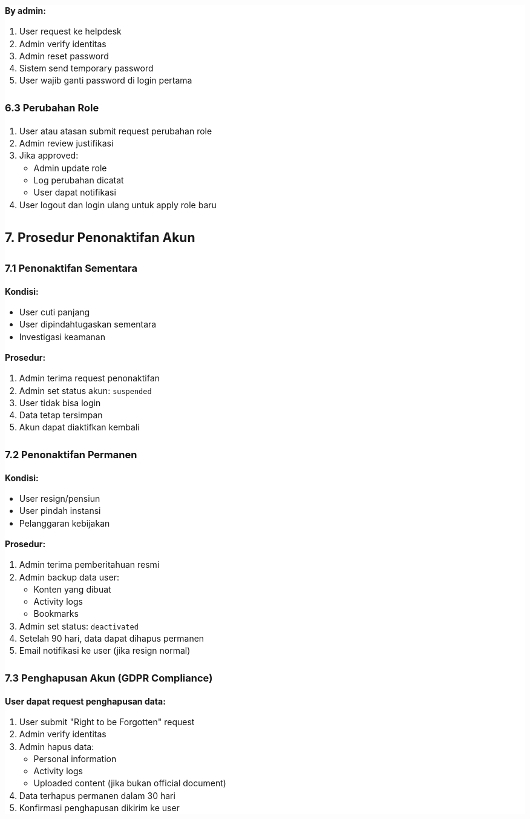 **By admin:**
1. User request ke helpdesk
2. Admin verify identitas
3. Admin reset password
4. Sistem send temporary password
5. User wajib ganti password di login pertama

### 6.3 Perubahan Role
1. User atau atasan submit request perubahan role
2. Admin review justifikasi
3. Jika approved:
   - Admin update role
   - Log perubahan dicatat
   - User dapat notifikasi
4. User logout dan login ulang untuk apply role baru

## 7. Prosedur Penonaktifan Akun

### 7.1 Penonaktifan Sementara
**Kondisi:**
- User cuti panjang
- User dipindahtugaskan sementara
- Investigasi keamanan

**Prosedur:**
1. Admin terima request penonaktifan
2. Admin set status akun: `suspended`
3. User tidak bisa login
4. Data tetap tersimpan
5. Akun dapat diaktifkan kembali

### 7.2 Penonaktifan Permanen
**Kondisi:**
- User resign/pensiun
- User pindah instansi
- Pelanggaran kebijakan

**Prosedur:**
1. Admin terima pemberitahuan resmi
2. Admin backup data user:
   - Konten yang dibuat
   - Activity logs
   - Bookmarks
3. Admin set status: `deactivated`
4. Setelah 90 hari, data dapat dihapus permanen
5. Email notifikasi ke user (jika resign normal)

### 7.3 Penghapusan Akun (GDPR Compliance)
**User dapat request penghapusan data:**
1. User submit "Right to be Forgotten" request
2. Admin verify identitas
3. Admin hapus data:
   - Personal information
   - Activity logs
   - Uploaded content (jika bukan official document)
4. Data terhapus permanen dalam 30 hari
5. Konfirmasi penghapusan dikirim ke user
